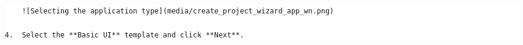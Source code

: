         ![Selecting the application type](media/create_project_wizard_app_wn.png)

    4.  Select the **Basic UI** template and click **Next**.
